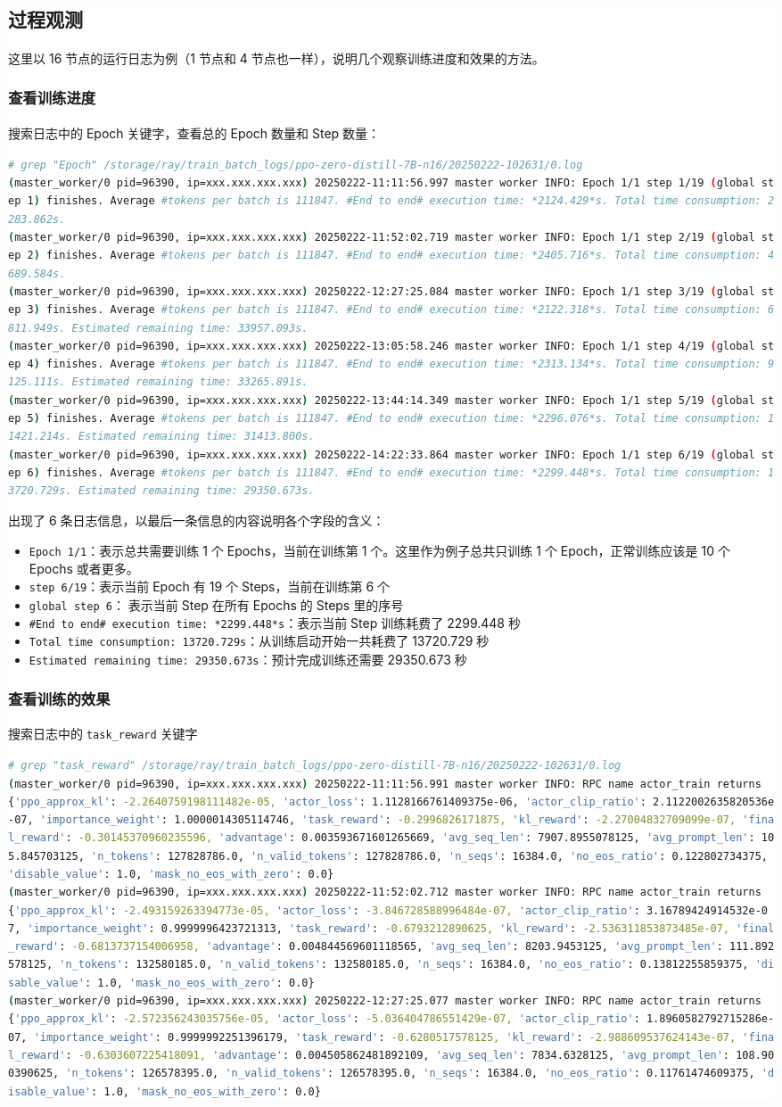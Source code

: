 
## 过程观测
这里以 16 节点的运行日志为例（1 节点和 4 节点也一样），说明几个观察训练进度和效果的方法。

### 查看训练进度

搜索日志中的 Epoch 关键字，查看总的 Epoch 数量和 Step 数量：

```bash
# grep "Epoch" /storage/ray/train_batch_logs/ppo-zero-distill-7B-n16/20250222-102631/0.log
(master_worker/0 pid=96390, ip=xxx.xxx.xxx.xxx) 20250222-11:11:56.997 master worker INFO: Epoch 1/1 step 1/19 (global step 1) finishes. Average #tokens per batch is 111847. #End to end# execution time: *2124.429*s. Total time consumption: 2283.862s. 
(master_worker/0 pid=96390, ip=xxx.xxx.xxx.xxx) 20250222-11:52:02.719 master worker INFO: Epoch 1/1 step 2/19 (global step 2) finishes. Average #tokens per batch is 111847. #End to end# execution time: *2405.716*s. Total time consumption: 4689.584s. 
(master_worker/0 pid=96390, ip=xxx.xxx.xxx.xxx) 20250222-12:27:25.084 master worker INFO: Epoch 1/1 step 3/19 (global step 3) finishes. Average #tokens per batch is 111847. #End to end# execution time: *2122.318*s. Total time consumption: 6811.949s. Estimated remaining time: 33957.093s. 
(master_worker/0 pid=96390, ip=xxx.xxx.xxx.xxx) 20250222-13:05:58.246 master worker INFO: Epoch 1/1 step 4/19 (global step 4) finishes. Average #tokens per batch is 111847. #End to end# execution time: *2313.134*s. Total time consumption: 9125.111s. Estimated remaining time: 33265.891s. 
(master_worker/0 pid=96390, ip=xxx.xxx.xxx.xxx) 20250222-13:44:14.349 master worker INFO: Epoch 1/1 step 5/19 (global step 5) finishes. Average #tokens per batch is 111847. #End to end# execution time: *2296.076*s. Total time consumption: 11421.214s. Estimated remaining time: 31413.800s. 
(master_worker/0 pid=96390, ip=xxx.xxx.xxx.xxx) 20250222-14:22:33.864 master worker INFO: Epoch 1/1 step 6/19 (global step 6) finishes. Average #tokens per batch is 111847. #End to end# execution time: *2299.448*s. Total time consumption: 13720.729s. Estimated remaining time: 29350.673s.
```

出现了 6 条日志信息，以最后一条信息的内容说明各个字段的含义：
+ `Epoch 1/1`：表示总共需要训练 1 个 Epochs，当前在训练第 1 个。这里作为例子总共只训练 1 个 Epoch，正常训练应该是 10 个 Epochs 或者更多。
+ `step 6/19`：表示当前 Epoch 有 19 个 Steps，当前在训练第 6 个
+ `global step 6`： 表示当前 Step 在所有 Epochs 的 Steps 里的序号
+ `#End to end# execution time: *2299.448*s`：表示当前 Step 训练耗费了 2299.448 秒
+ `Total time consumption: 13720.729s`：从训练启动开始一共耗费了 13720.729 秒
+ `Estimated remaining time: 29350.673s`：预计完成训练还需要 29350.673 秒


### 查看训练的效果

搜索日志中的 `task_reward` 关键字

```bash
# grep "task_reward" /storage/ray/train_batch_logs/ppo-zero-distill-7B-n16/20250222-102631/0.log
(master_worker/0 pid=96390, ip=xxx.xxx.xxx.xxx) 20250222-11:11:56.991 master worker INFO: RPC name actor_train returns {'ppo_approx_kl': -2.2640759198111482e-05, 'actor_loss': 1.1128166761409375e-06, 'actor_clip_ratio': 2.1122002635820536e-07, 'importance_weight': 1.0000014305114746, 'task_reward': -0.2996826171875, 'kl_reward': -2.27004832709099e-07, 'final_reward': -0.30145370960235596, 'advantage': 0.003593671601265669, 'avg_seq_len': 7907.8955078125, 'avg_prompt_len': 105.845703125, 'n_tokens': 127828786.0, 'n_valid_tokens': 127828786.0, 'n_seqs': 16384.0, 'no_eos_ratio': 0.122802734375, 'disable_value': 1.0, 'mask_no_eos_with_zero': 0.0}
(master_worker/0 pid=96390, ip=xxx.xxx.xxx.xxx) 20250222-11:52:02.712 master worker INFO: RPC name actor_train returns {'ppo_approx_kl': -2.493159263394773e-05, 'actor_loss': -3.846728588996484e-07, 'actor_clip_ratio': 3.16789424914532e-07, 'importance_weight': 0.9999996423721313, 'task_reward': -0.6793212890625, 'kl_reward': -2.536311853873485e-07, 'final_reward': -0.6813737154006958, 'advantage': 0.004844569601118565, 'avg_seq_len': 8203.9453125, 'avg_prompt_len': 111.892578125, 'n_tokens': 132580185.0, 'n_valid_tokens': 132580185.0, 'n_seqs': 16384.0, 'no_eos_ratio': 0.13812255859375, 'disable_value': 1.0, 'mask_no_eos_with_zero': 0.0}
(master_worker/0 pid=96390, ip=xxx.xxx.xxx.xxx) 20250222-12:27:25.077 master worker INFO: RPC name actor_train returns {'ppo_approx_kl': -2.572356243035756e-05, 'actor_loss': -5.036404786551429e-07, 'actor_clip_ratio': 1.8960582792715286e-07, 'importance_weight': 0.9999992251396179, 'task_reward': -0.6280517578125, 'kl_reward': -2.988609537624143e-07, 'final_reward': -0.6303607225418091, 'advantage': 0.004505862481892109, 'avg_seq_len': 7834.6328125, 'avg_prompt_len': 108.900390625, 'n_tokens': 126578395.0, 'n_valid_tokens': 126578395.0, 'n_seqs': 16384.0, 'no_eos_ratio': 0.11761474609375, 'disable_value': 1.0, 'mask_no_eos_with_zero': 0.0}
```